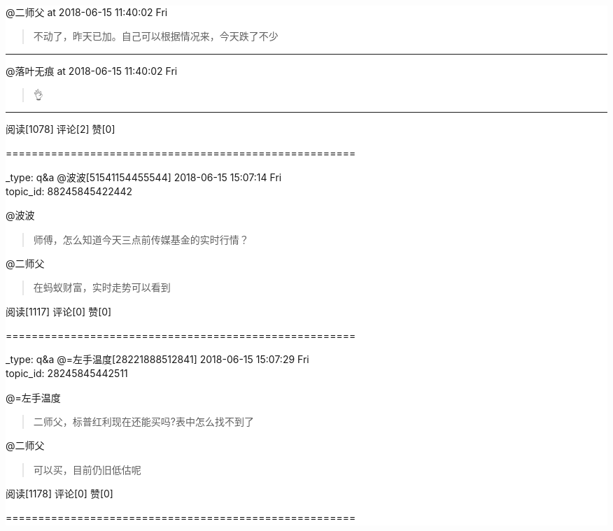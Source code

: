 @二师父 at 2018-06-15 11:40:02 Fri

> 不动了，昨天已加。自己可以根据情况来，今天跌了不少

----------

@落叶无痕 at 2018-06-15 11:40:02 Fri

> 👌

----------



阅读[1078]  评论[2]  赞[0] 

======================================================






_type: q&a
@波波[51541154455544]
2018-06-15 15:07:14 Fri  
topic_id: 88245845422442


@波波

>  师傅，怎么知道今天三点前传媒基金的实时行情？


@二师父

>  在蚂蚁财富，实时走势可以看到


阅读[1117]  评论[0]  赞[0] 

======================================================






_type: q&a
@=左手温度[28221888512841]
2018-06-15 15:07:29 Fri  
topic_id: 28245845442511


@=左手温度

>  二师父，标普红利现在还能买吗?表中怎么找不到了


@二师父

>  可以买，目前仍旧低估呢


阅读[1178]  评论[0]  赞[0] 

======================================================

